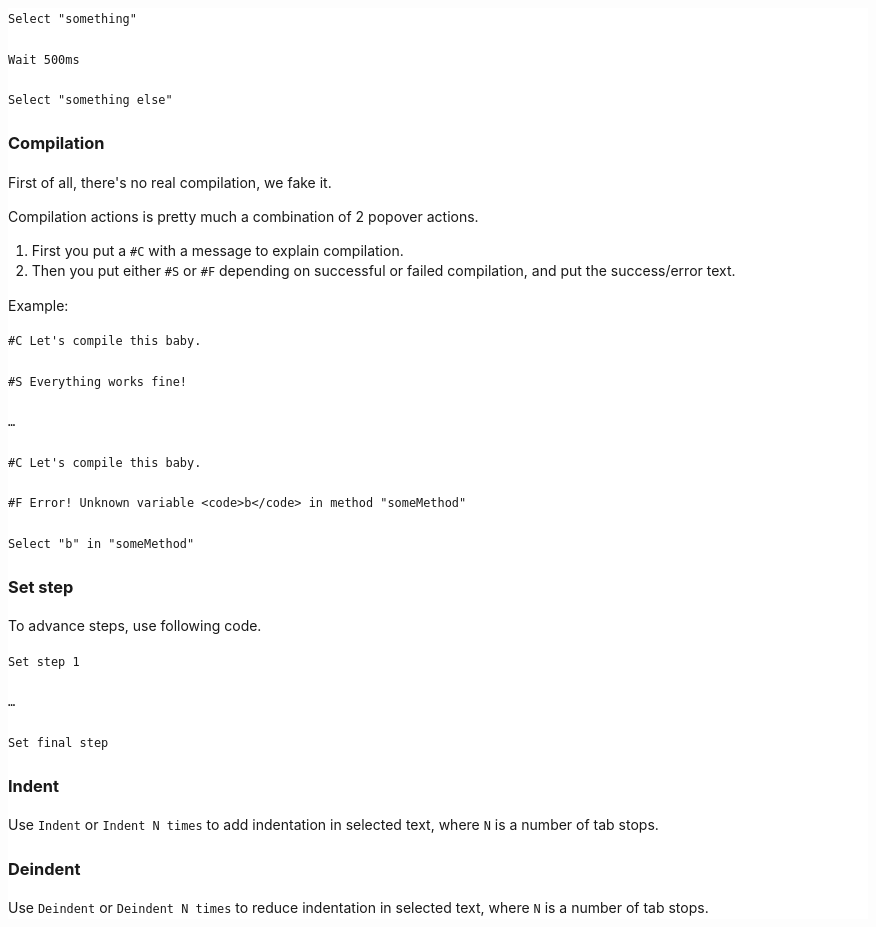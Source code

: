 ```
Select "something"

Wait 500ms

Select "something else"
```

### Compilation

First of all, there's no real compilation, we fake it.

Compilation actions is pretty much a combination of 2 popover actions.

1. First you put a ``#C`` with a message to explain compilation.
2. Then you put either ``#S`` or ``#F`` depending on successful or failed compilation, and put the success/error text.

Example:
```
#C Let's compile this baby.

#S Everything works fine!

…

#C Let's compile this baby.

#F Error! Unknown variable <code>b</code> in method "someMethod"

Select "b" in "someMethod"

```

### Set step

To advance steps, use following code.

```
Set step 1

…

Set final step
```

### Indent

Use `Indent` or `Indent N times` to add indentation in selected text, where `N` is a number of tab stops.


### Deindent

Use `Deindent` or `Deindent N times` to reduce indentation in selected text, where `N` is a number of tab stops.

